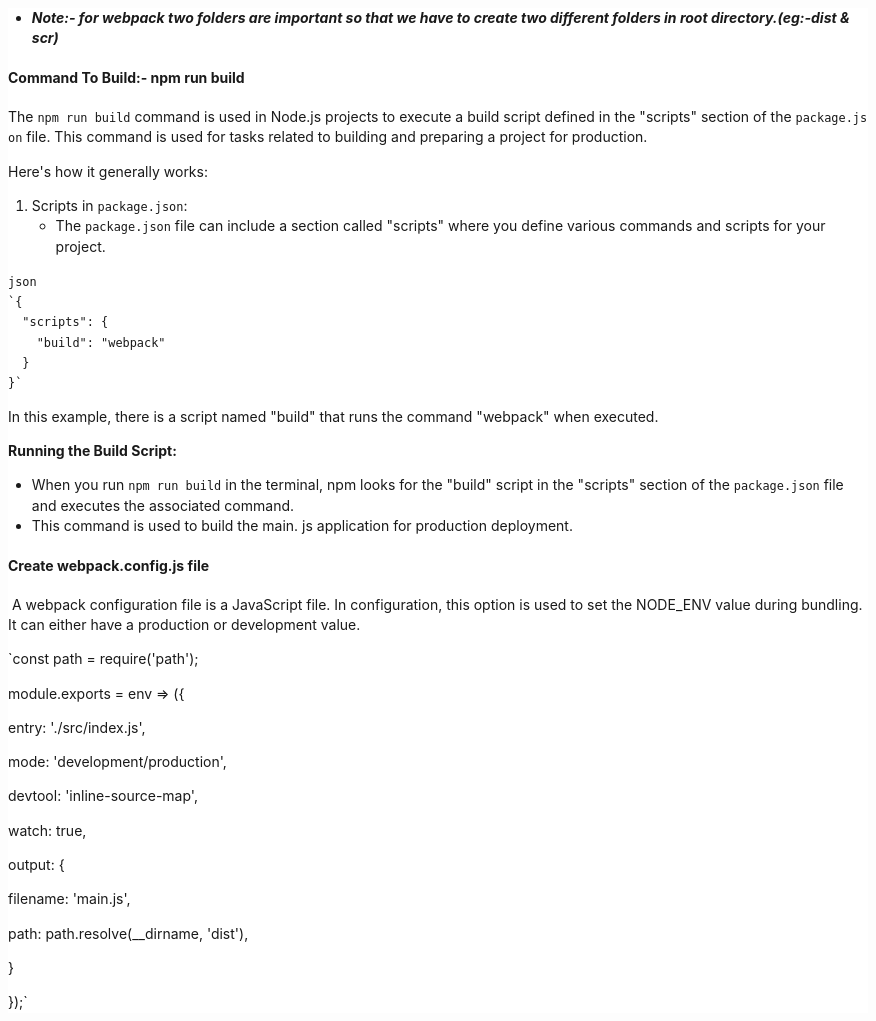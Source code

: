 * ***Note:- for webpack two folders are important so that we have to create two different folders in root directory.(eg:-dist & scr)***

#### Command To Build:- npm run build

   The `npm run build` command is used in Node.js projects to execute a build script defined in the "scripts" section of the `package.json` file. This command is  used for tasks related to building and preparing a project for production.

Here's how it generally works:

1. Scripts in `package.json`:
   - The `package.json` file can include a section called "scripts" where you define various commands and scripts for your project.

```
json
`{
  "scripts": {
    "build": "webpack"
  }
}`
```

In this example, there is a script named "build" that runs the command "webpack" when executed.

**Running the Build Script:**

- When you run `npm run build` in the terminal, npm looks for the "build" script in the "scripts" section of the `package.json` file and executes the associated command.
- This command is used to build the main. js application for production deployment.

#### Create webpack.config.js file 

​    A webpack configuration file is a JavaScript file. In configuration, this option is used to set the NODE_ENV value during bundling. It can either have a production or development value.



`const path = require('path');

module.exports = env => ({

  entry: './src/index.js',

  mode: 'development/production',

  devtool: 'inline-source-map',

  watch: true,

  output: {

   filename: 'main.js',

   path: path.resolve(__dirname, 'dist'),

  }

});`
